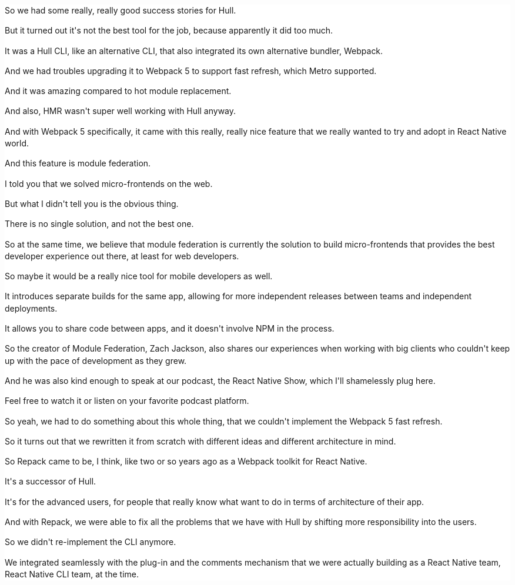 So we had some really, really good success stories for Hull.

But it turned out it's not the best tool for the job, because apparently it did too much.

It was a Hull CLI, like an alternative CLI, that also integrated its own alternative bundler, Webpack.

And we had troubles upgrading it to Webpack 5 to support fast refresh, which Metro supported.

And it was amazing compared to hot module replacement.

And also, HMR wasn't super well working with Hull anyway.

And with Webpack 5 specifically, it came with this really, really nice feature that we really wanted to try and adopt in React Native world.

And this feature is module federation.

I told you that we solved micro-frontends on the web.

But what I didn't tell you is the obvious thing.

There is no single solution, and not the best one.

So at the same time, we believe that module federation is currently the solution to build micro-frontends that provides the best developer experience out there, at least for web developers.

So maybe it would be a really nice tool for mobile developers as well.

It introduces separate builds for the same app, allowing for more independent releases between teams and independent deployments.

It allows you to share code between apps, and it doesn't involve NPM in the process.

So the creator of Module Federation, Zach Jackson, also shares our experiences when working with big clients who couldn't keep up with the pace of development as they grew.

And he was also kind enough to speak at our podcast, the React Native Show, which I'll shamelessly plug here.

Feel free to watch it or listen on your favorite podcast platform.

So yeah, we had to do something about this whole thing, that we couldn't implement the Webpack 5 fast refresh.

So it turns out that we rewritten it from scratch with different ideas and different architecture in mind.

So Repack came to be, I think, like two or so years ago as a Webpack toolkit for React Native.

It's a successor of Hull.

It's for the advanced users, for people that really know what want to do in terms of architecture of their app.

And with Repack, we were able to fix all the problems that we have with Hull by shifting more responsibility into the users.

So we didn't re-implement the CLI anymore.

We integrated seamlessly with the plug-in and the comments mechanism that we were actually building as a React Native team, React Native CLI team, at the time.

